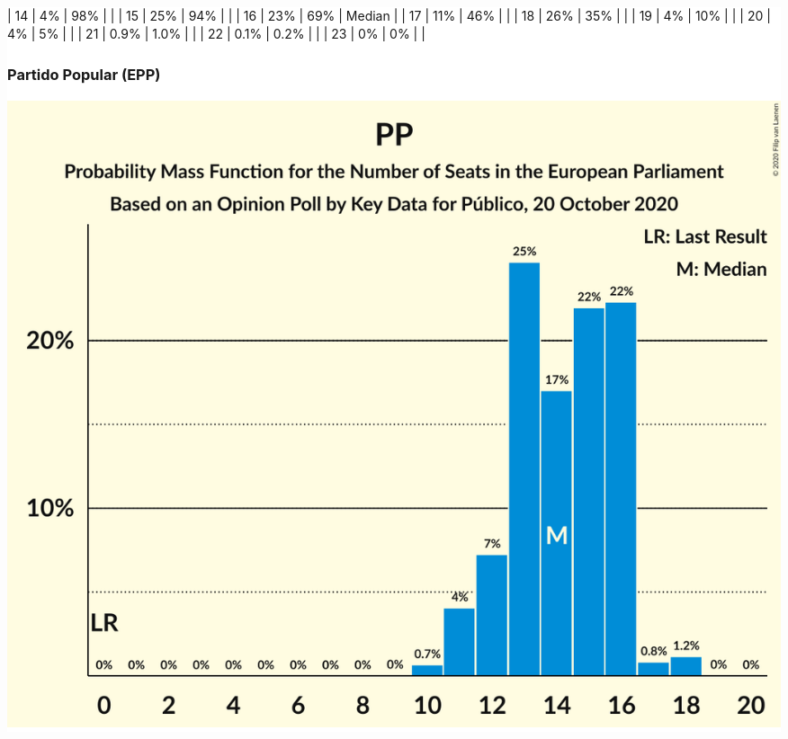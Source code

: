 | 14 | 4% | 98% |  |
| 15 | 25% | 94% |  |
| 16 | 23% | 69% | Median |
| 17 | 11% | 46% |  |
| 18 | 26% | 35% |  |
| 19 | 4% | 10% |  |
| 20 | 4% | 5% |  |
| 21 | 0.9% | 1.0% |  |
| 22 | 0.1% | 0.2% |  |
| 23 | 0% | 0% |  |

### Partido Popular (EPP)

![Graph with seats probability mass function not yet produced](2020-10-20-KeyData-coalitions-seats-pmf-pp.png "Seats Probability Mass Function")
